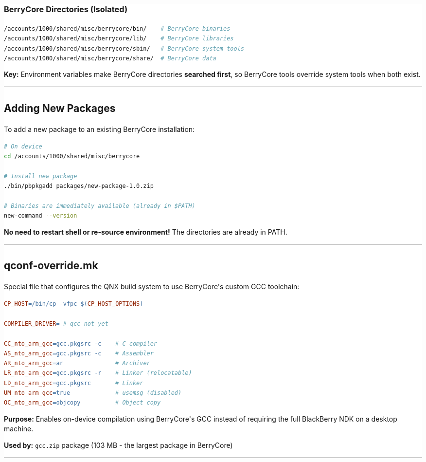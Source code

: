 ### BerryCore Directories (Isolated)
```bash
/accounts/1000/shared/misc/berrycore/bin/    # BerryCore binaries
/accounts/1000/shared/misc/berrycore/lib/    # BerryCore libraries
/accounts/1000/shared/misc/berrycore/sbin/   # BerryCore system tools
/accounts/1000/shared/misc/berrycore/share/  # BerryCore data
```

**Key:** Environment variables make BerryCore directories **searched first**, so BerryCore tools override system tools when both exist.

---

## Adding New Packages

To add a new package to an existing BerryCore installation:

```bash
# On device
cd /accounts/1000/shared/misc/berrycore

# Install new package
./bin/pbpkgadd packages/new-package-1.0.zip

# Binaries are immediately available (already in $PATH)
new-command --version
```

**No need to restart shell or re-source environment!** The directories are already in PATH.

---

## qconf-override.mk

Special file that configures the QNX build system to use BerryCore's custom GCC toolchain:

```makefile
CP_HOST=/bin/cp -vfpc $(CP_HOST_OPTIONS)

COMPILER_DRIVER= # qcc not yet

CC_nto_arm_gcc=gcc.pkgsrc -c    # C compiler
AS_nto_arm_gcc=gcc.pkgsrc -c    # Assembler
AR_nto_arm_gcc=ar               # Archiver
LR_nto_arm_gcc=gcc.pkgsrc -r    # Linker (relocatable)
LD_nto_arm_gcc=gcc.pkgsrc       # Linker
UM_nto_arm_gcc=true             # usemsg (disabled)
OC_nto_arm_gcc=objcopy          # Object copy
```

**Purpose:** Enables on-device compilation using BerryCore's GCC instead of requiring the full BlackBerry NDK on a desktop machine.

**Used by:** `gcc.zip` package (103 MB - the largest package in BerryCore)

---